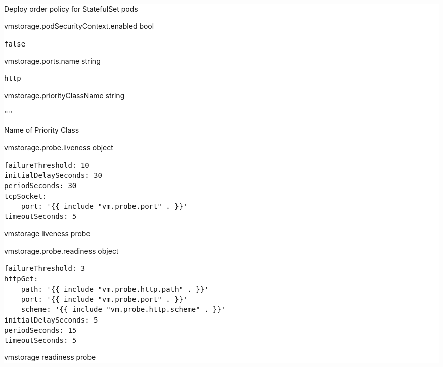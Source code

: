 </pre>
</td>
			<td><p>Deploy order policy for StatefulSet pods</p>
</td>
		</tr>
		<tr>
			<td>vmstorage.podSecurityContext.enabled</td>
			<td>bool</td>
			<td><pre lang="">
false
</pre>
</td>
			<td></td>
		</tr>
		<tr>
			<td>vmstorage.ports.name</td>
			<td>string</td>
			<td><pre lang="">
http
</pre>
</td>
			<td></td>
		</tr>
		<tr>
			<td>vmstorage.priorityClassName</td>
			<td>string</td>
			<td><pre lang="">
""
</pre>
</td>
			<td><p>Name of Priority Class</p>
</td>
		</tr>
		<tr>
			<td>vmstorage.probe.liveness</td>
			<td>object</td>
			<td><pre lang="plaintext">
failureThreshold: 10
initialDelaySeconds: 30
periodSeconds: 30
tcpSocket:
    port: '{{ include "vm.probe.port" . }}'
timeoutSeconds: 5
</pre>
</td>
			<td><p>vmstorage liveness probe</p>
</td>
		</tr>
		<tr>
			<td>vmstorage.probe.readiness</td>
			<td>object</td>
			<td><pre lang="plaintext">
failureThreshold: 3
httpGet:
    path: '{{ include "vm.probe.http.path" . }}'
    port: '{{ include "vm.probe.port" . }}'
    scheme: '{{ include "vm.probe.http.scheme" . }}'
initialDelaySeconds: 5
periodSeconds: 15
timeoutSeconds: 5
</pre>
</td>
			<td><p>vmstorage readiness probe</p>
</td>